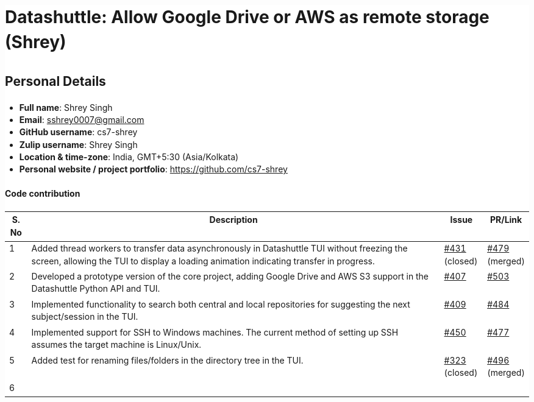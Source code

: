 # Datashuttle: Allow Google Drive or AWS as remote storage (Shrey)

## Personal Details

- **Full name**: Shrey Singh 
- **Email**: sshrey0007@gmail.com
- **GitHub username**: cs7-shrey
- **Zulip username**: Shrey Singh
- **Location & time-zone**: India, GMT+5:30 (Asia/Kolkata)
- **Personal website / project portfolio**: https://github.com/cs7-shrey 

#### **Code contribution**

<table>
    <thead>
        <tr>
            <th>S.No</th>
            <th>Description</th>
            <th>Issue</th>
            <th>PR/Link</th>
        </tr>
    </thead>
    <tbody>
        <tr>
            <td>1</td>
            <td>Added thread workers to transfer data asynchronously in Datashuttle TUI without freezing the screen, allowing the TUI to display a loading animation indicating transfer in progress.</td>
            <td><a href="https://github.com/neuroinformatics-unit/datashuttle/issues/431">#431</a> (closed)</td>
            <td><a href="https://github.com/neuroinformatics-unit/datashuttle/pull/479">#479</a> (merged)</td>
        </tr>
        <tr>
            <td>2</td>
            <td>Developed a prototype version of the core project, adding Google Drive and AWS S3 support in the Datashuttle Python API and TUI.</td>
            <td><a href="https://github.com/neuroinformatics-unit/datashuttle/issues/407">#407</a></td>
            <td><a href="https://github.com/neuroinformatics-unit/datashuttle/pull/503">#503</a></td>
        </tr>
        <tr>
            <td>3</td>
            <td>Implemented functionality to search both central and local repositories for suggesting the next subject/session in the TUI.</td>
            <td><a href="https://github.com/neuroinformatics-unit/datashuttle/issues/409">#409</a></td>
            <td><a href="https://github.com/neuroinformatics-unit/datashuttle/pull/484">#484</a></td>
        </tr>
        <tr>
            <td>4</td>
            <td>Implemented support for SSH to Windows machines. The current method of setting up SSH assumes the target machine is Linux/Unix.</td>
            <td><a href="https://github.com/neuroinformatics-unit/datashuttle/issues/450">#450</a></td>
            <td><a href="https://github.com/neuroinformatics-unit/datashuttle/pull/477">#477</a></td>
        </tr>
        <tr>
            <td>5</td>
            <td>Added test for renaming files/folders in the directory tree in the TUI.</td>
            <td><a href="https://github.com/neuroinformatics-unit/datashuttle/issues/323">#323</a> (closed)</td>
            <td><a href="https://github.com/neuroinformatics-unit/datashuttle/pull/496">#496</a> (merged)</td>
        </tr>
        <tr>
            <td>6</td>